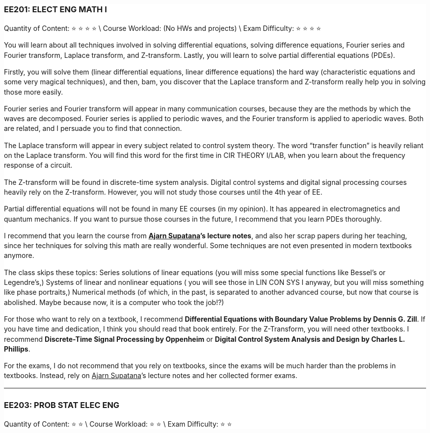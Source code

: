 ### EE201: ELECT ENG MATH I

Quantity of Content: :star: :star: :star: :star: \\
Course Workload: (No HWs and projects) \\
Exam Difficulty: :star: :star: :star: :star: 

You will learn about all techniques involved in solving differential equations, solving difference equations, Fourier series and Fourier transform, Laplace transform, and Z-transform. Lastly, you will learn to solve partial differential equations (PDEs).

Firstly, you will solve them (linear differential equations, linear difference equations) the hard way (characteristic equations and some very magical techniques), and then, bam, you discover that the Laplace transform and Z-transform really help you in solving those more easily.

Fourier series and Fourier transform will appear in many communication courses, because they are the methods by which the waves are decomposed. Fourier series is applied to periodic waves, and the Fourier transform is applied to aperiodic waves. Both are related, and I persuade you to find that connection.

The Laplace transform will appear in every subject related to control system theory. The word “transfer function” is heavily reliant on the Laplace transform. You will find this word for the first time in CIR THEORY I/LAB, when you learn about the frequency response of a circuit.

The Z-transform will be found in discrete-time system analysis. Digital control systems and digital signal processing courses heavily rely on the Z-transform. However, you will not study those courses until the 4th year of EE.

Partial differential equations will not be found in many EE courses (in my opinion). It has appeared in electromagnetics and quantum mechanics. If you want to pursue those courses in the future, I recommend that you learn PDEs thoroughly.

I recommend that you learn the course from **[Ajarn Supatana](https://ee.eng.chula.ac.th/supatana-auethavekiat/)’s lecture notes**, and also her scrap papers during her teaching, since her techniques for solving this math are really wonderful. Some techniques are not even presented in modern textbooks anymore.

The class skips these topics: Series solutions of linear equations (you will miss some special functions like Bessel’s or Legendre’s,) Systems of linear and nonlinear equations ( you will see those in LIN CON SYS I anyway, but you will miss something like phase portraits,) Numerical methods (of which, in the past, is separated to another advanced course, but now that course is abolished. Maybe because now, it is a computer who took the job!?)

For those who want to rely on a textbook, I recommend **Differential Equations with Boundary Value Problems by Dennis G. Zill**. If you have time and dedication, I think you should read that book entirely. For the Z-Transform, you will need other textbooks. I recommend **Discrete-Time Signal Processing by Oppenheim** or **Digital Control System Analysis and Design by Charles L. Phillips**.

For the exams, I do not recommend that you rely on textbooks, since the exams will be much harder than the problems in textbooks. Instead, rely on [Ajarn Supatana](https://ee.eng.chula.ac.th/supatana-auethavekiat/)’s lecture notes and her collected former exams.

---

### EE203: PROB STAT ELEC ENG

Quantity of Content: :star: :star: \\
Course Workload: :star: :star: \\
Exam Difficulty: :star: :star:
